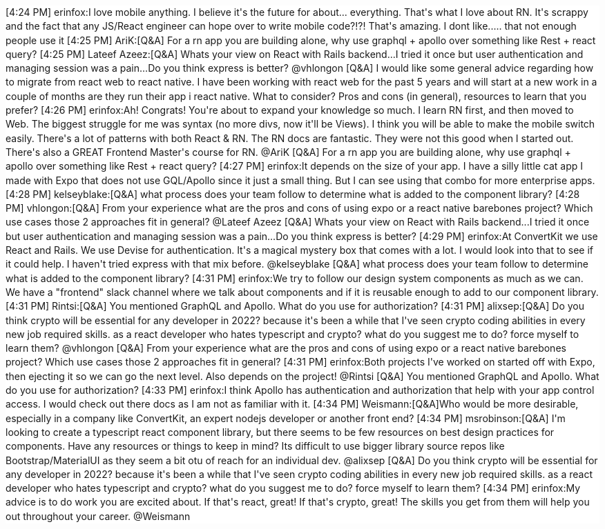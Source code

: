 [4:24 PM] erinfox:I love mobile anything. I believe it's the future for about... everything. That's what I love about RN. It's scrappy and the fact that any JS/React engineer can hope over to write mobile code?!?! That's amazing. I dont like..... that not enough people use it
[4:25 PM] AriK:[Q&A] For a rn app you are building alone, why use graphql + apollo over something like Rest + react query?
[4:25 PM] Lateef Azeez:[Q&A] Whats your view on React with Rails backend...I tried it once but user authentication and managing session was a pain...Do you think express is better?
@vhlongon
[Q&A] I would like some general advice regarding how to migrate from react web to react native. I have been working with react web for the past 5 years and will start at a new work in a couple of months are they run their app i react native. What to consider? Pros and cons (in general), resources to learn that you prefer?
[4:26 PM] erinfox:Ah! Congrats! You're about to expand your knowledge so much. I learn RN first, and then moved to Web. The biggest struggle for me was syntax (no more divs, now it'll be Views). I think you will be able to make the mobile switch easily. There's a lot of patterns with both React & RN. The RN docs are fantastic. They were not this good when I started out. There's also a GREAT Frontend Master's course for RN.
@AriK
[Q&A] For a rn app you are building alone, why use graphql + apollo over something like Rest + react query?
[4:27 PM] erinfox:It depends on the size of your app. I have a silly little cat app I made with Expo that does not use GQL/Apollo since it just a small thing. But I can see using that combo for more enterprise apps.
[4:28 PM] kelseyblake:[Q&A] what process does your team follow to determine what is added to the component library?
[4:28 PM] vhlongon:[Q&A] From your experience what are the pros and cons of using expo or a react native barebones project? Which use cases those 2 approaches fit in general?
@Lateef Azeez
[Q&A] Whats your view on React with Rails backend...I tried it once but user authentication and managing session was a pain...Do you think express is better?
[4:29 PM] erinfox:At ConvertKit we use React and Rails. We use Devise for authentication. It's a magical mystery box that comes with a lot. I would look into that to see if it could help. I haven't tried express with that mix before.
@kelseyblake
[Q&A] what process does your team follow to determine what is added to the component library?
[4:31 PM] erinfox:We try to follow our design system components as much as we can. We have a "frontend" slack channel where we talk about components and if it is reusable enough to add to our component library.
[4:31 PM] Rintsi:[Q&A] You mentioned GraphQL and Apollo. What do you use for authorization?
[4:31 PM] alixsep:[Q&A] Do you think crypto will be essential for any developer in 2022? because it's been a while that I've seen crypto coding abilities in every new job required skills. as a react developer who hates typescript and crypto? what do you suggest me to do? force myself to learn them?
@vhlongon
[Q&A] From your experience what are the pros and cons of using expo or a react native barebones project? Which use cases those 2 approaches fit in general?
[4:31 PM] erinfox:Both projects I've worked on started off with Expo, then ejecting it so we can go the next level. Also depends on the project!
@Rintsi
[Q&A] You mentioned GraphQL and Apollo. What do you use for authorization?
[4:33 PM] erinfox:I think Apollo has authentication and authorization that help with your app control access. I would check out there docs as I am not as familiar with it.
[4:34 PM] Weismann:[Q&A]Who would be more desirable, especially in a company like ConvertKit, an expert nodejs developer or another front end?
[4:34 PM] msrobinson:[Q&A] I'm looking to create a typescript react component library, but there seems to be few resources on best design practices for components. Have any resources or things to keep in mind? Its difficult to use bigger library source repos like Bootstrap/MaterialUI as they seem a bit otu of reach for an individual dev.
@alixsep
[Q&A] Do you think crypto will be essential for any developer in 2022? because it's been a while that I've seen crypto coding abilities in every new job required skills. as a react developer who hates typescript and crypto? what do you suggest me to do? force myself to learn them?
[4:34 PM] erinfox:My advice is to do work you are excited about. If that's react, great! If that's crypto, great! The skills you get from them will help you out throughout your career.
@Weismann